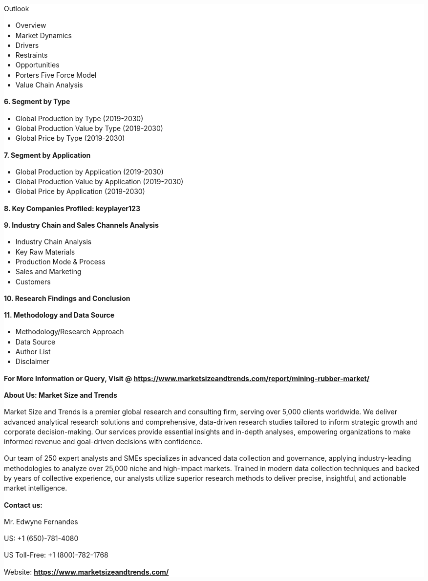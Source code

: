 Outlook</strong></p><ul><li>Overview</li><li>Market Dynamics</li><li>Drivers</li><li>Restraints</li><li>Opportunities</li><li>Porters Five Force Model</li><li>Value Chain Analysis&nbsp;</li></ul><p><strong>6. Segment by Type</strong></p><ul><li>Global Production by Type (2019-2030)</li><li>Global Production Value by Type (2019-2030)</li><li>Global Price by Type (2019-2030)</li></ul><p><strong>7. Segment by Application</strong></p><ul><li>Global Production by Application (2019-2030)</li><li>Global Production Value by Application (2019-2030)</li><li>Global Price by Application (2019-2030)</li></ul><p><strong>8. Key Companies Profiled: keyplayer123</strong></p><p><strong>9. Industry Chain and Sales Channels Analysis</strong></p><ul><li>Industry Chain Analysis</li><li>Key Raw Materials</li><li>Production Mode &amp; Process</li><li>Sales and Marketing</li><li>Customers</li></ul><p><strong>10. Research Findings and Conclusion</strong></p><p><strong>11. Methodology and Data Source</strong></p><ul><li>Methodology/Research Approach</li><li>Data Source</li><li>Author List</li><li>Disclaimer</li></ul></p><p><strong>For More Information or Query, Visit @ <a href="https://www.marketsizeandtrends.com/report/mining-rubber-market/">https://www.marketsizeandtrends.com/report/mining-rubber-market/</a></strong></p><p><strong>About Us: Market Size and Trends</strong></p><p>Market Size and Trends is a premier global research and consulting firm, serving over 5,000 clients worldwide. We deliver advanced analytical research solutions and comprehensive, data-driven research studies tailored to inform strategic growth and corporate decision-making. Our services provide essential insights and in-depth analyses, empowering organizations to make informed revenue and goal-driven decisions with confidence.</p><p>Our team of 250 expert analysts and SMEs specializes in advanced data collection and governance, applying industry-leading methodologies to analyze over 25,000 niche and high-impact markets. Trained in modern data collection techniques and backed by years of collective experience, our analysts utilize superior research methods to deliver precise, insightful, and actionable market intelligence.</p><p><strong>Contact us:</strong></p><p>Mr. Edwyne Fernandes</p><p>US: +1 (650)-781-4080</p><p>US Toll-Free: +1 (800)-782-1768</p><p>Website: <strong><a href="https://www.marketsizeandtrends.com/">https://www.marketsizeandtrends.com/</a></strong></p>
